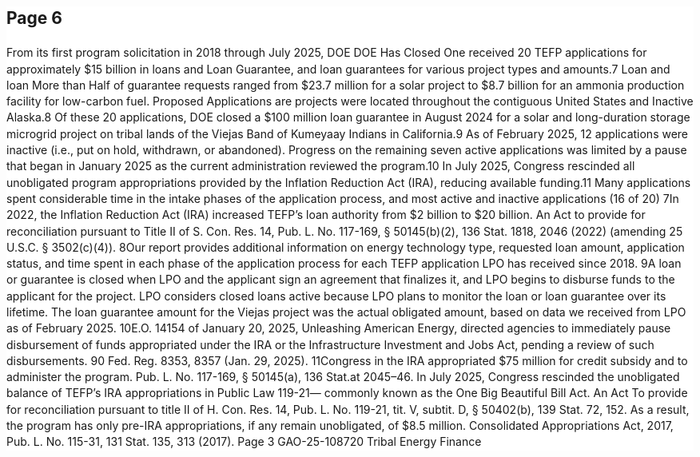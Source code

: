 

## Page 6

From its first program solicitation in 2018 through July 2025, DOE
DOE Has Closed One
received 20 TEFP applications for approximately $15 billion in loans and
Loan Guarantee, and loan guarantees for various project types and amounts.7 Loan and loan
More than Half of guarantee requests ranged from $23.7 million for a solar project to $8.7
billion for an ammonia production facility for low-carbon fuel. Proposed
Applications are
projects were located throughout the contiguous United States and
Inactive
Alaska.8
Of these 20 applications, DOE closed a $100 million loan guarantee in
August 2024 for a solar and long-duration storage microgrid project on
tribal lands of the Viejas Band of Kumeyaay Indians in California.9 As of
February 2025, 12 applications were inactive (i.e., put on hold, withdrawn,
or abandoned). Progress on the remaining seven active applications was
limited by a pause that began in January 2025 as the current
administration reviewed the program.10 In July 2025, Congress rescinded
all unobligated program appropriations provided by the Inflation
Reduction Act (IRA), reducing available funding.11
Many applications spent considerable time in the intake phases of the
application process, and most active and inactive applications (16 of 20)
7In 2022, the Inflation Reduction Act (IRA) increased TEFP’s loan authority from $2 billion
to $20 billion. An Act to provide for reconciliation pursuant to Title II of S. Con. Res. 14,
Pub. L. No. 117-169, § 50145(b)(2), 136 Stat. 1818, 2046 (2022) (amending 25 U.S.C. §
3502(c)(4)).
8Our report provides additional information on energy technology type, requested loan
amount, application status, and time spent in each phase of the application process for
each TEFP application LPO has received since 2018.
9A loan or guarantee is closed when LPO and the applicant sign an agreement that
finalizes it, and LPO begins to disburse funds to the applicant for the project. LPO
considers closed loans active because LPO plans to monitor the loan or loan guarantee
over its lifetime. The loan guarantee amount for the Viejas project was the actual obligated
amount, based on data we received from LPO as of February 2025.
10E.O. 14154 of January 20, 2025, Unleashing American Energy, directed agencies to
immediately pause disbursement of funds appropriated under the IRA or the Infrastructure
Investment and Jobs Act, pending a review of such disbursements. 90 Fed. Reg. 8353,
8357 (Jan. 29, 2025).
11Congress in the IRA appropriated $75 million for credit subsidy and to administer the
program. Pub. L. No. 117-169, § 50145(a), 136 Stat.at 2045–46. In July 2025, Congress
rescinded the unobligated balance of TEFP’s IRA appropriations in Public Law 119-21—
commonly known as the One Big Beautiful Bill Act. An Act To provide for reconciliation
pursuant to title II of H. Con. Res. 14, Pub. L. No. 119-21, tit. V, subtit. D, § 50402(b), 139
Stat. 72, 152. As a result, the program has only pre-IRA appropriations, if any remain
unobligated, of $8.5 million. Consolidated Appropriations Act, 2017, Pub. L. No. 115-31,
131 Stat. 135, 313 (2017).
Page 3 GAO-25-108720 Tribal Energy Finance

